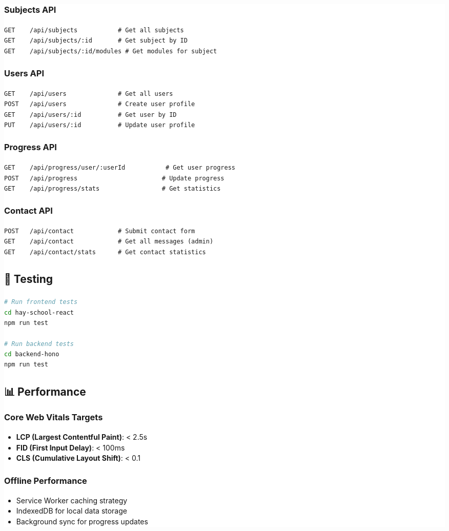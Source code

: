 ### Subjects API
```
GET    /api/subjects           # Get all subjects
GET    /api/subjects/:id       # Get subject by ID
GET    /api/subjects/:id/modules # Get modules for subject
```

### Users API
```
GET    /api/users              # Get all users
POST   /api/users              # Create user profile
GET    /api/users/:id          # Get user by ID
PUT    /api/users/:id          # Update user profile
```

### Progress API
```
GET    /api/progress/user/:userId           # Get user progress
POST   /api/progress                       # Update progress
GET    /api/progress/stats                 # Get statistics
```

### Contact API
```
POST   /api/contact            # Submit contact form
GET    /api/contact            # Get all messages (admin)
GET    /api/contact/stats      # Get contact statistics
```

## 🧪 Testing

```bash
# Run frontend tests
cd hay-school-react
npm run test

# Run backend tests
cd backend-hono
npm run test
```

## 📊 Performance

### Core Web Vitals Targets
- **LCP (Largest Contentful Paint)**: < 2.5s
- **FID (First Input Delay)**: < 100ms
- **CLS (Cumulative Layout Shift)**: < 0.1

### Offline Performance
- Service Worker caching strategy
- IndexedDB for local data storage
- Background sync for progress updates
